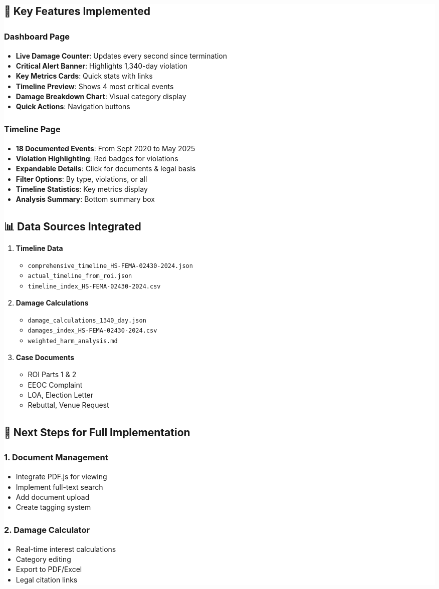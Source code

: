 ## 🎨 Key Features Implemented

### Dashboard Page
- **Live Damage Counter**: Updates every second since termination
- **Critical Alert Banner**: Highlights 1,340-day violation
- **Key Metrics Cards**: Quick stats with links
- **Timeline Preview**: Shows 4 most critical events
- **Damage Breakdown Chart**: Visual category display
- **Quick Actions**: Navigation buttons

### Timeline Page
- **18 Documented Events**: From Sept 2020 to May 2025
- **Violation Highlighting**: Red badges for violations
- **Expandable Details**: Click for documents & legal basis
- **Filter Options**: By type, violations, or all
- **Timeline Statistics**: Key metrics display
- **Analysis Summary**: Bottom summary box

## 📊 Data Sources Integrated

1. **Timeline Data**
   - `comprehensive_timeline_HS-FEMA-02430-2024.json`
   - `actual_timeline_from_roi.json`
   - `timeline_index_HS-FEMA-02430-2024.csv`

2. **Damage Calculations**
   - `damage_calculations_1340_day.json`
   - `damages_index_HS-FEMA-02430-2024.csv`
   - `weighted_harm_analysis.md`

3. **Case Documents**
   - ROI Parts 1 & 2
   - EEOC Complaint
   - LOA, Election Letter
   - Rebuttal, Venue Request

## 🔄 Next Steps for Full Implementation

### 1. **Document Management**
- Integrate PDF.js for viewing
- Implement full-text search
- Add document upload
- Create tagging system

### 2. **Damage Calculator**
- Real-time interest calculations
- Category editing
- Export to PDF/Excel
- Legal citation links

